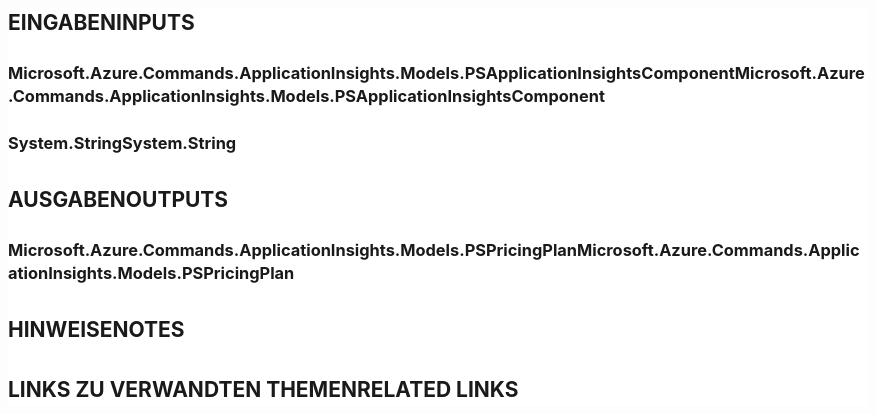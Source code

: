 ## <span data-ttu-id="f23cd-136">EINGABEN</span><span class="sxs-lookup"><span data-stu-id="f23cd-136">INPUTS</span></span>

### <span data-ttu-id="f23cd-137">Microsoft.Azure.Commands.ApplicationInsights.Models.PSApplicationInsightsComponent</span><span class="sxs-lookup"><span data-stu-id="f23cd-137">Microsoft.Azure.Commands.ApplicationInsights.Models.PSApplicationInsightsComponent</span></span>

### <span data-ttu-id="f23cd-138">System.String</span><span class="sxs-lookup"><span data-stu-id="f23cd-138">System.String</span></span>

## <span data-ttu-id="f23cd-139">AUSGABEN</span><span class="sxs-lookup"><span data-stu-id="f23cd-139">OUTPUTS</span></span>

### <span data-ttu-id="f23cd-140">Microsoft.Azure.Commands.ApplicationInsights.Models.PSPricingPlan</span><span class="sxs-lookup"><span data-stu-id="f23cd-140">Microsoft.Azure.Commands.ApplicationInsights.Models.PSPricingPlan</span></span>

## <span data-ttu-id="f23cd-141">HINWEISE</span><span class="sxs-lookup"><span data-stu-id="f23cd-141">NOTES</span></span>

## <span data-ttu-id="f23cd-142">LINKS ZU VERWANDTEN THEMEN</span><span class="sxs-lookup"><span data-stu-id="f23cd-142">RELATED LINKS</span></span>
